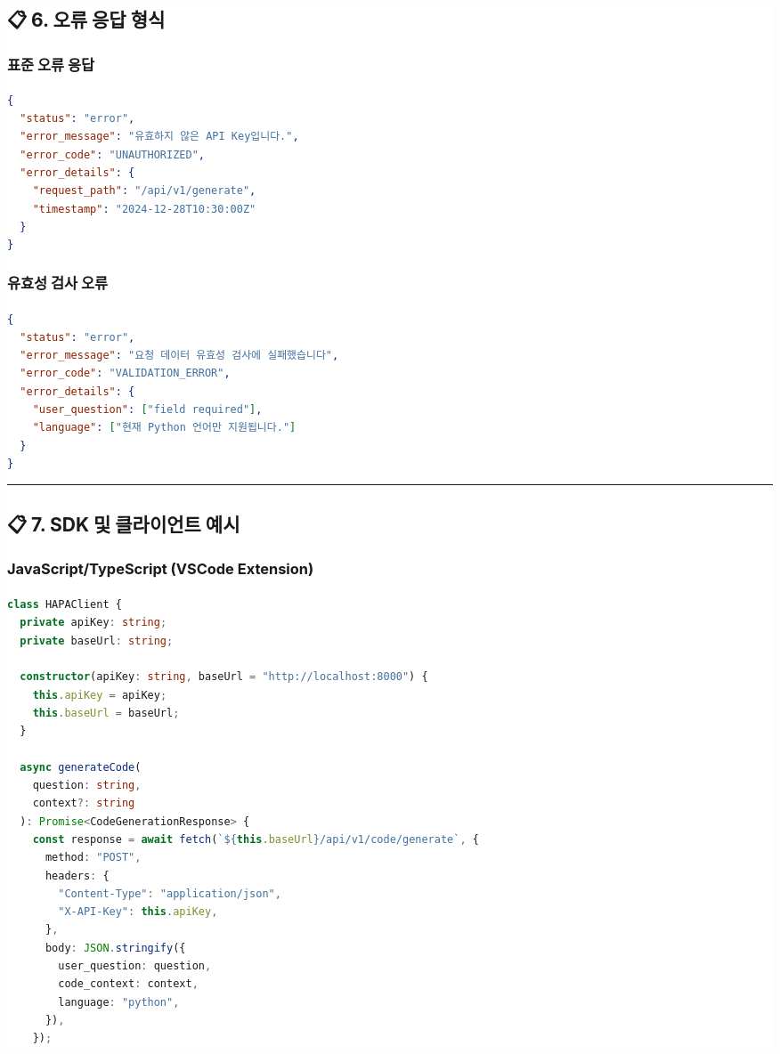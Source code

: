
## 📋 **6. 오류 응답 형식**

### **표준 오류 응답**

```json
{
  "status": "error",
  "error_message": "유효하지 않은 API Key입니다.",
  "error_code": "UNAUTHORIZED",
  "error_details": {
    "request_path": "/api/v1/generate",
    "timestamp": "2024-12-28T10:30:00Z"
  }
}
```

### **유효성 검사 오류**

```json
{
  "status": "error",
  "error_message": "요청 데이터 유효성 검사에 실패했습니다",
  "error_code": "VALIDATION_ERROR",
  "error_details": {
    "user_question": ["field required"],
    "language": ["현재 Python 언어만 지원됩니다."]
  }
}
```

---

## 📋 **7. SDK 및 클라이언트 예시**

### **JavaScript/TypeScript (VSCode Extension)**

```typescript
class HAPAClient {
  private apiKey: string;
  private baseUrl: string;

  constructor(apiKey: string, baseUrl = "http://localhost:8000") {
    this.apiKey = apiKey;
    this.baseUrl = baseUrl;
  }

  async generateCode(
    question: string,
    context?: string
  ): Promise<CodeGenerationResponse> {
    const response = await fetch(`${this.baseUrl}/api/v1/code/generate`, {
      method: "POST",
      headers: {
        "Content-Type": "application/json",
        "X-API-Key": this.apiKey,
      },
      body: JSON.stringify({
        user_question: question,
        code_context: context,
        language: "python",
      }),
    });

```